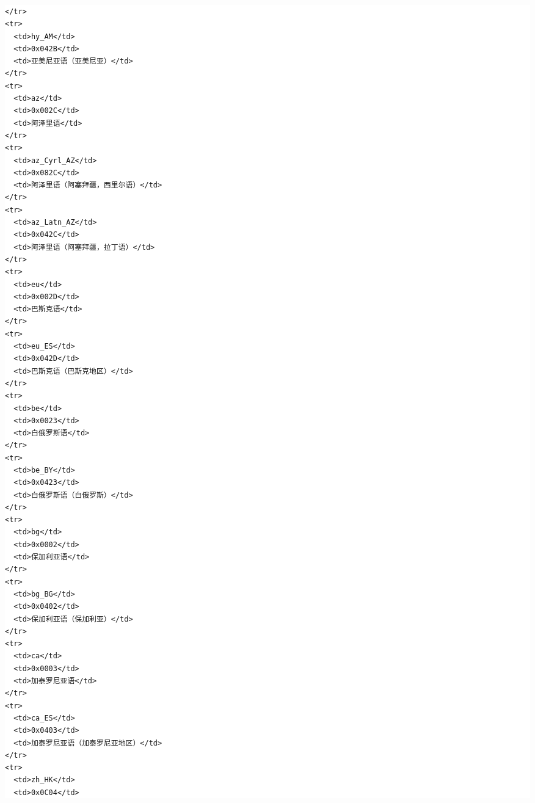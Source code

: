     </tr>
    <tr>
      <td>hy_AM</td>
      <td>0x042B</td>
      <td>亚美尼亚语（亚美尼亚）</td>
    </tr>
    <tr>
      <td>az</td>
      <td>0x002C</td>
      <td>阿泽里语</td>
    </tr>
    <tr>
      <td>az_Cyrl_AZ</td>
      <td>0x082C</td>
      <td>阿泽里语（阿塞拜疆，西里尔语）</td>
    </tr>
    <tr>
      <td>az_Latn_AZ</td>
      <td>0x042C</td>
      <td>阿泽里语（阿塞拜疆，拉丁语）</td>
    </tr>
    <tr>
      <td>eu</td>
      <td>0x002D</td>
      <td>巴斯克语</td>
    </tr>
    <tr>
      <td>eu_ES</td>
      <td>0x042D</td>
      <td>巴斯克语（巴斯克地区）</td>
    </tr>
    <tr>
      <td>be</td>
      <td>0x0023</td>
      <td>白俄罗斯语</td>
    </tr>
    <tr>
      <td>be_BY</td>
      <td>0x0423</td>
      <td>白俄罗斯语（白俄罗斯）</td>
    </tr>
    <tr>
      <td>bg</td>
      <td>0x0002</td>
      <td>保加利亚语</td>
    </tr>
    <tr>
      <td>bg_BG</td>
      <td>0x0402</td>
      <td>保加利亚语（保加利亚）</td>
    </tr>
    <tr>
      <td>ca</td>
      <td>0x0003</td>
      <td>加泰罗尼亚语</td>
    </tr>
    <tr>
      <td>ca_ES</td>
      <td>0x0403</td>
      <td>加泰罗尼亚语（加泰罗尼亚地区）</td>
    </tr>
    <tr>
      <td>zh_HK</td>
      <td>0x0C04</td>